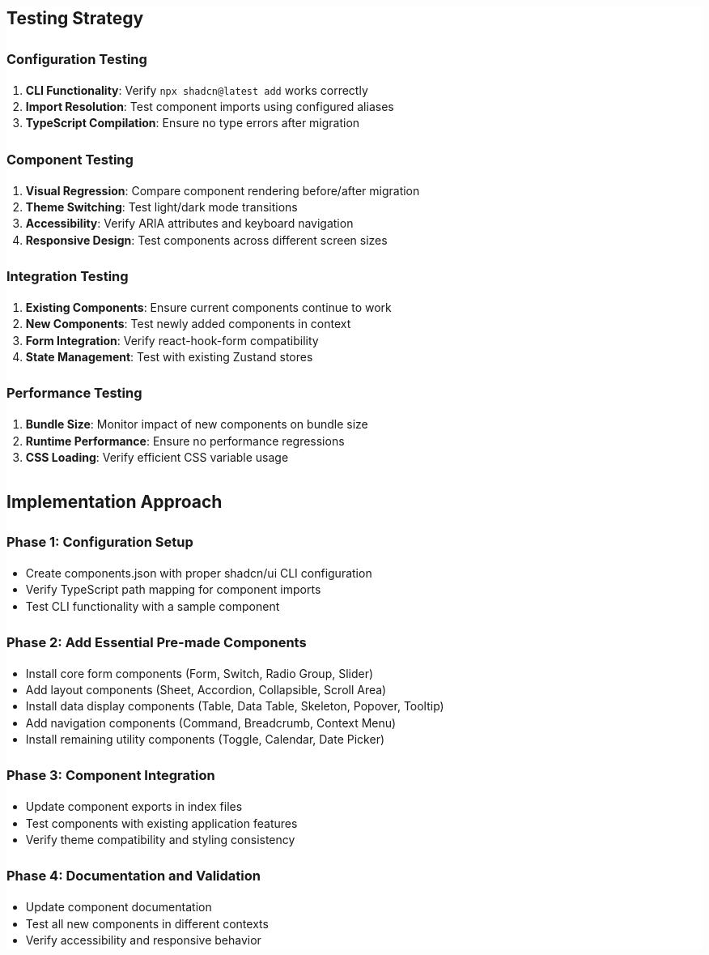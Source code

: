 ## Testing Strategy

### Configuration Testing
1. **CLI Functionality**: Verify `npx shadcn@latest add` works correctly
2. **Import Resolution**: Test component imports using configured aliases
3. **TypeScript Compilation**: Ensure no type errors after migration

### Component Testing
1. **Visual Regression**: Compare component rendering before/after migration
2. **Theme Switching**: Test light/dark mode transitions
3. **Accessibility**: Verify ARIA attributes and keyboard navigation
4. **Responsive Design**: Test components across different screen sizes

### Integration Testing
1. **Existing Components**: Ensure current components continue to work
2. **New Components**: Test newly added components in context
3. **Form Integration**: Verify react-hook-form compatibility
4. **State Management**: Test with existing Zustand stores

### Performance Testing
1. **Bundle Size**: Monitor impact of new components on bundle size
2. **Runtime Performance**: Ensure no performance regressions
3. **CSS Loading**: Verify efficient CSS variable usage

## Implementation Approach

### Phase 1: Configuration Setup
- Create components.json with proper shadcn/ui CLI configuration
- Verify TypeScript path mapping for component imports
- Test CLI functionality with a sample component

### Phase 2: Add Essential Pre-made Components
- Install core form components (Form, Switch, Radio Group, Slider)
- Add layout components (Sheet, Accordion, Collapsible, Scroll Area)
- Install data display components (Table, Data Table, Skeleton, Popover, Tooltip)
- Add navigation components (Command, Breadcrumb, Context Menu)
- Install remaining utility components (Toggle, Calendar, Date Picker)

### Phase 3: Component Integration
- Update component exports in index files
- Test components with existing application features
- Verify theme compatibility and styling consistency

### Phase 4: Documentation and Validation
- Update component documentation
- Test all new components in different contexts
- Verify accessibility and responsive behavior
